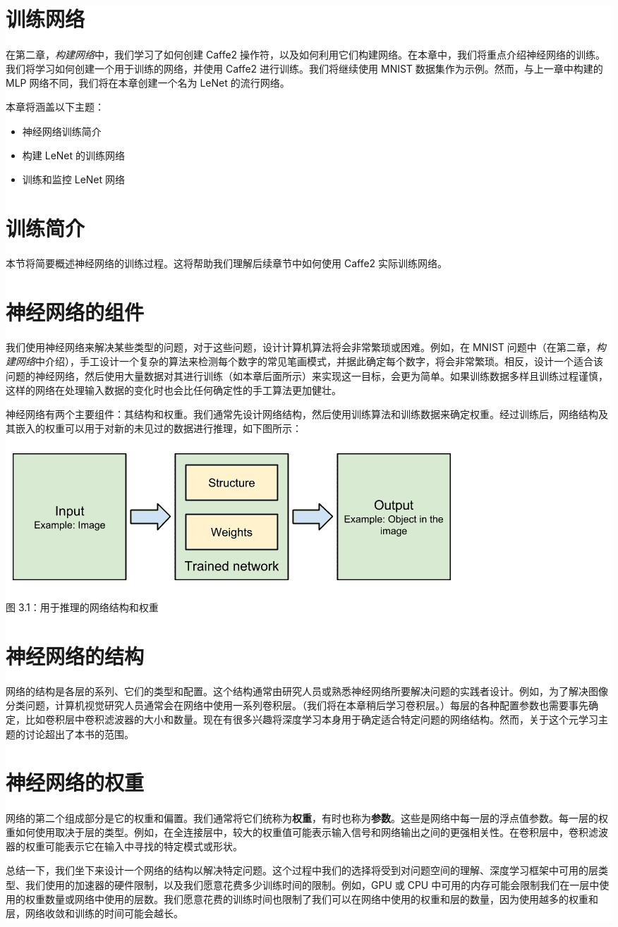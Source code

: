 # 训练网络

在第二章，*构建网络*中，我们学习了如何创建 Caffe2 操作符，以及如何利用它们构建网络。在本章中，我们将重点介绍神经网络的训练。我们将学习如何创建一个用于训练的网络，并使用 Caffe2 进行训练。我们将继续使用 MNIST 数据集作为示例。然而，与上一章中构建的 MLP 网络不同，我们将在本章创建一个名为 LeNet 的流行网络。

本章将涵盖以下主题：

+   神经网络训练简介

+   构建 LeNet 的训练网络

+   训练和监控 LeNet 网络

# 训练简介

本节将简要概述神经网络的训练过程。这将帮助我们理解后续章节中如何使用 Caffe2 实际训练网络。

# 神经网络的组件

我们使用神经网络来解决某些类型的问题，对于这些问题，设计计算机算法将会非常繁琐或困难。例如，在 MNIST 问题中（在第二章，*构建网络*中介绍），手工设计一个复杂的算法来检测每个数字的常见笔画模式，并据此确定每个数字，将会非常繁琐。相反，设计一个适合该问题的神经网络，然后使用大量数据对其进行训练（如本章后面所示）来实现这一目标，会更为简单。如果训练数据多样且训练过程谨慎，这样的网络在处理输入数据的变化时也会比任何确定性的手工算法更加健壮。

神经网络有两个主要组件：其结构和权重。我们通常先设计网络结构，然后使用训练算法和训练数据来确定权重。经过训练后，网络结构及其嵌入的权重可以用于对新的未见过的数据进行推理，如下图所示：

![](img/990caef5-f3af-4b7d-871a-f26df03aeb66.png)

图 3.1：用于推理的网络结构和权重

# 神经网络的结构

网络的结构是各层的系列、它们的类型和配置。这个结构通常由研究人员或熟悉神经网络所要解决问题的实践者设计。例如，为了解决图像分类问题，计算机视觉研究人员通常会在网络中使用一系列卷积层。（我们将在本章稍后学习卷积层。）每层的各种配置参数也需要事先确定，比如卷积层中卷积滤波器的大小和数量。现在有很多兴趣将深度学习本身用于确定适合特定问题的网络结构。然而，关于这个元学习主题的讨论超出了本书的范围。

# 神经网络的权重

网络的第二个组成部分是它的权重和偏置。我们通常将它们统称为**权重**，有时也称为**参数**。这些是网络中每一层的浮点值参数。每一层的权重如何使用取决于层的类型。例如，在全连接层中，较大的权重值可能表示输入信号和网络输出之间的更强相关性。在卷积层中，卷积滤波器的权重可能表示它在输入中寻找的特定模式或形状。

总结一下，我们坐下来设计一个网络的结构以解决特定问题。这个过程中我们的选择将受到对问题空间的理解、深度学习框架中可用的层类型、我们使用的加速器的硬件限制，以及我们愿意花费多少训练时间的限制。例如，GPU 或 CPU 中可用的内存可能会限制我们在一层中使用的权重数量或网络中使用的层数。我们愿意花费的训练时间也限制了我们可以在网络中使用的权重和层的数量，因为使用越多的权重和层，网络收敛和训练的时间可能会越长。
